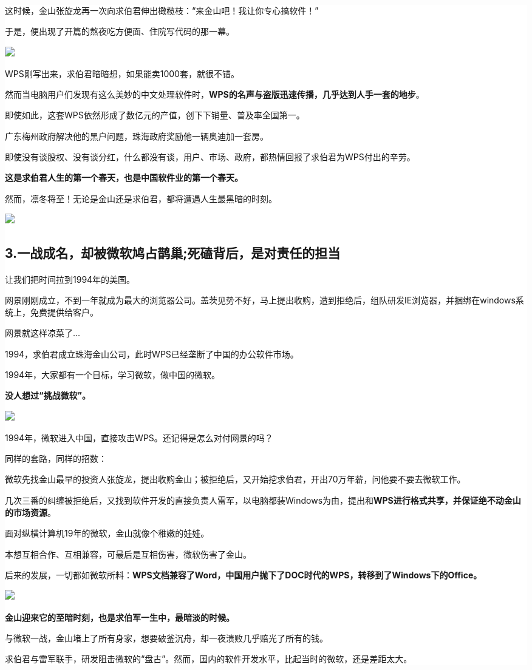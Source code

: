 这时候，金山张旋龙再一次向求伯君伸出橄榄枝：“来金山吧！我让你专心搞软件！”

于是，便出现了开篇的熬夜吃方便面、住院写代码的那一幕。

![](http://favorites.ren/assets/images/2019/it/qiubojun09.jpg)

WPS刚写出来，求伯君暗暗想，如果能卖1000套，就很不错。

然而当电脑用户们发现有这么美妙的中文处理软件时，**WPS的名声与盗版迅速传播，几乎达到人手一套的地步**。

即使如此，这套WPS依然形成了数亿元的产值，创下下销量、普及率全国第一。

广东梅州政府解决他的黑户问题，珠海政府奖励他一辆奥迪加一套房。

即使没有谈股权、没有谈分红，什么都没有谈，用户、市场、政府，都热情回报了求伯君为WPS付出的辛劳。

**这是求伯君人生的第一个春天，也是中国软件业的第一个春天。**

然而，凛冬将至！无论是金山还是求伯君，都将遭遇人生最黑暗的时刻。

![](http://favorites.ren/assets/images/2019/it/qiubojun10.jpg)


## 3.一战成名，却被微软鸠占鹊巢;死磕背后，是对责任的担当


让我们把时间拉到1994年的美国。

网景刚刚成立，不到一年就成为最大的浏览器公司。盖茨见势不好，马上提出收购，遭到拒绝后，组队研发IE浏览器，并捆绑在windows系统上，免费提供给客户。

网景就这样凉菜了...

1994，求伯君成立珠海金山公司，此时WPS已经垄断了中国的办公软件市场。

1994年，大家都有一个目标，学习微软，做中国的微软。

**没人想过“挑战微软”。**

![](http://favorites.ren/assets/images/2019/it/qiubojun11.jpg)

1994年，微软进入中国，直接攻击WPS。还记得是怎么对付网景的吗？

同样的套路，同样的招数：

微软先找金山最早的投资人张旋龙，提出收购金山；被拒绝后，又开始挖求伯君，开出70万年薪，问他要不要去微软工作。

几次三番的纠缠被拒绝后，又找到软件开发的直接负责人雷军，以电脑都装Windows为由，提出和**WPS进行格式共享，并保证绝不动金山的市场资源**。

面对纵横计算机19年的微软，金山就像个稚嫩的娃娃。

本想互相合作、互相兼容，可最后是互相伤害，微软伤害了金山。

后来的发展，一切都如微软所料：**WPS文档兼容了Word，中国用户抛下了DOC时代的WPS，转移到了Windows下的Office。**

![](http://favorites.ren/assets/images/2019/it/qiubojun12.jpg)

**金山迎来它的至暗时刻，也是求伯军一生中，最暗淡的时候。**

与微软一战，金山堵上了所有身家，想要破釜沉舟，却一夜溃败几乎赔光了所有的钱。

求伯君与雷军联手，研发阻击微软的“盘古”。然而，国内的软件开发水平，比起当时的微软，还是差距太大。
